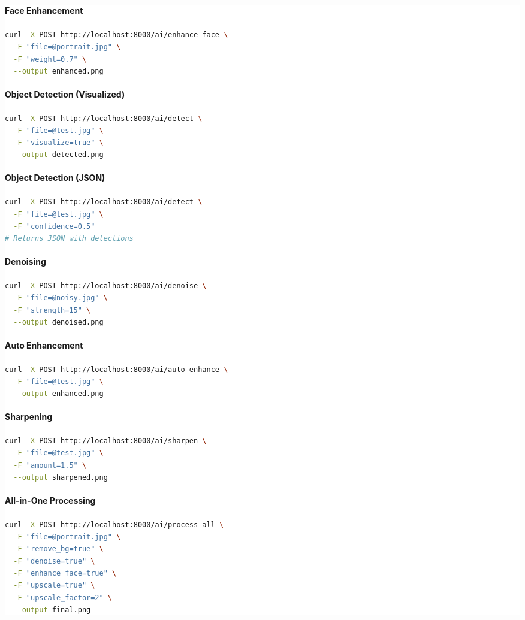 #### Face Enhancement
```bash
curl -X POST http://localhost:8000/ai/enhance-face \
  -F "file=@portrait.jpg" \
  -F "weight=0.7" \
  --output enhanced.png
```

#### Object Detection (Visualized)
```bash
curl -X POST http://localhost:8000/ai/detect \
  -F "file=@test.jpg" \
  -F "visualize=true" \
  --output detected.png
```

#### Object Detection (JSON)
```bash
curl -X POST http://localhost:8000/ai/detect \
  -F "file=@test.jpg" \
  -F "confidence=0.5"
# Returns JSON with detections
```

#### Denoising
```bash
curl -X POST http://localhost:8000/ai/denoise \
  -F "file=@noisy.jpg" \
  -F "strength=15" \
  --output denoised.png
```

#### Auto Enhancement
```bash
curl -X POST http://localhost:8000/ai/auto-enhance \
  -F "file=@test.jpg" \
  --output enhanced.png
```

#### Sharpening
```bash
curl -X POST http://localhost:8000/ai/sharpen \
  -F "file=@test.jpg" \
  -F "amount=1.5" \
  --output sharpened.png
```

#### All-in-One Processing
```bash
curl -X POST http://localhost:8000/ai/process-all \
  -F "file=@portrait.jpg" \
  -F "remove_bg=true" \
  -F "denoise=true" \
  -F "enhance_face=true" \
  -F "upscale=true" \
  -F "upscale_factor=2" \
  --output final.png
```
